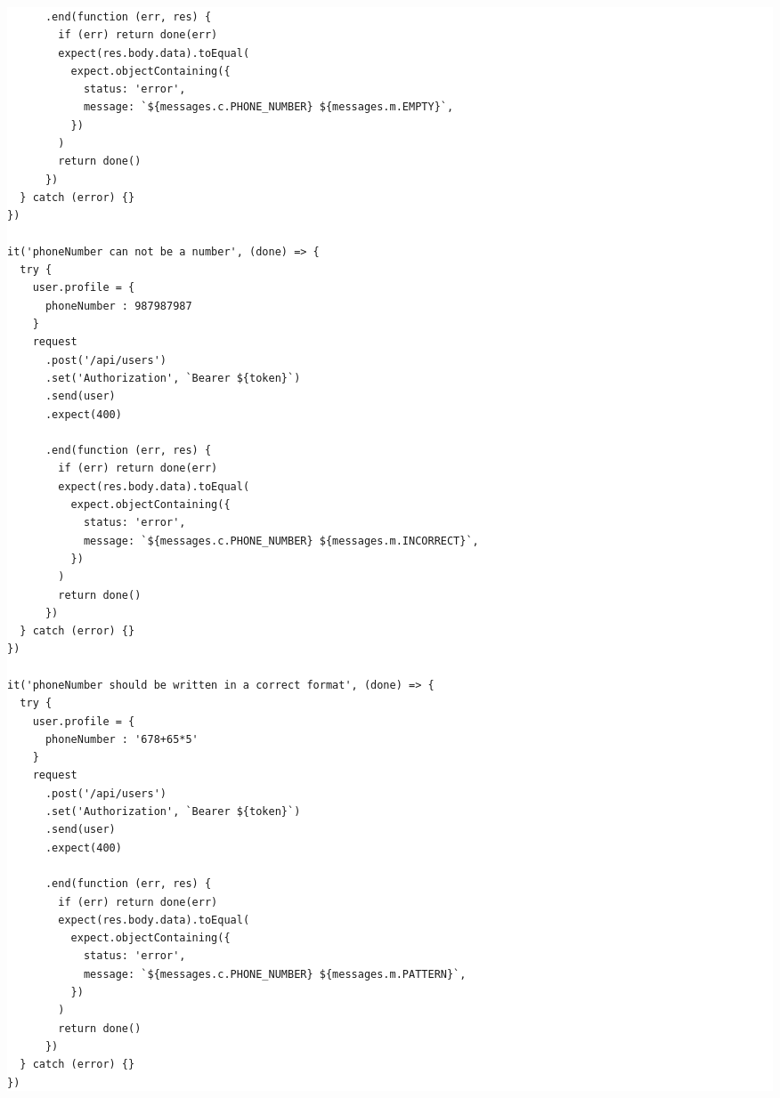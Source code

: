           .end(function (err, res) {
            if (err) return done(err)
            expect(res.body.data).toEqual(
              expect.objectContaining({
                status: 'error',
                message: `${messages.c.PHONE_NUMBER} ${messages.m.EMPTY}`,
              })
            )
            return done()
          })
      } catch (error) {}
    })

    it('phoneNumber can not be a number', (done) => {
      try {
        user.profile = {
          phoneNumber : 987987987
        }
        request
          .post('/api/users')
          .set('Authorization', `Bearer ${token}`)
          .send(user)
          .expect(400)

          .end(function (err, res) {
            if (err) return done(err)
            expect(res.body.data).toEqual(
              expect.objectContaining({
                status: 'error',
                message: `${messages.c.PHONE_NUMBER} ${messages.m.INCORRECT}`,
              })
            )
            return done()
          })
      } catch (error) {}
    })

    it('phoneNumber should be written in a correct format', (done) => {
      try {
        user.profile = {
          phoneNumber : '678+65*5'
        }
        request
          .post('/api/users')
          .set('Authorization', `Bearer ${token}`)
          .send(user)
          .expect(400)

          .end(function (err, res) {
            if (err) return done(err)
            expect(res.body.data).toEqual(
              expect.objectContaining({
                status: 'error',
                message: `${messages.c.PHONE_NUMBER} ${messages.m.PATTERN}`,
              })
            )
            return done()
          })
      } catch (error) {}
    })
